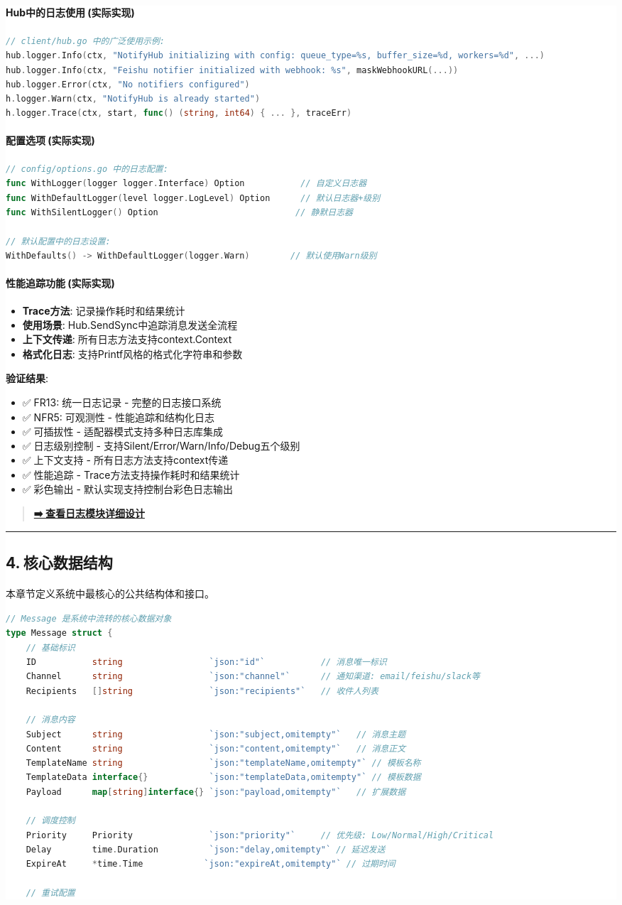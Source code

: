 #### Hub中的日志使用 (实际实现)
```go
// client/hub.go 中的广泛使用示例:
hub.logger.Info(ctx, "NotifyHub initializing with config: queue_type=%s, buffer_size=%d, workers=%d", ...)
hub.logger.Info(ctx, "Feishu notifier initialized with webhook: %s", maskWebhookURL(...))
hub.logger.Error(ctx, "No notifiers configured")
h.logger.Warn(ctx, "NotifyHub is already started")
h.logger.Trace(ctx, start, func() (string, int64) { ... }, traceErr)
```

#### 配置选项 (实际实现)
```go
// config/options.go 中的日志配置:
func WithLogger(logger logger.Interface) Option           // 自定义日志器
func WithDefaultLogger(level logger.LogLevel) Option      // 默认日志器+级别
func WithSilentLogger() Option                           // 静默日志器

// 默认配置中的日志设置:
WithDefaults() -> WithDefaultLogger(logger.Warn)        // 默认使用Warn级别
```

#### 性能追踪功能 (实际实现)
- **Trace方法**: 记录操作耗时和结果统计
- **使用场景**: Hub.SendSync中追踪消息发送全流程
- **上下文传递**: 所有日志方法支持context.Context
- **格式化日志**: 支持Printf风格的格式化字符串和参数

**验证结果**:
- ✅ FR13: 统一日志记录 - 完整的日志接口系统
- ✅ NFR5: 可观测性 - 性能追踪和结构化日志
- ✅ 可插拔性 - 适配器模式支持多种日志库集成
- ✅ 日志级别控制 - 支持Silent/Error/Warn/Info/Debug五个级别
- ✅ 上下文支持 - 所有日志方法支持context传递
- ✅ 性能追踪 - Trace方法支持操作耗时和结果统计
- ✅ 彩色输出 - 默认实现支持控制台彩色日志输出

> **[➡️ 查看日志模块详细设计](./logger-module-design.md)**

---

## 4. 核心数据结构

本章节定义系统中最核心的公共结构体和接口。

```go
// Message 是系统中流转的核心数据对象
type Message struct {
    // 基础标识
    ID           string                 `json:"id"`           // 消息唯一标识
    Channel      string                 `json:"channel"`      // 通知渠道: email/feishu/slack等
    Recipients   []string               `json:"recipients"`   // 收件人列表

    // 消息内容
    Subject      string                 `json:"subject,omitempty"`   // 消息主题
    Content      string                 `json:"content,omitempty"`   // 消息正文
    TemplateName string                 `json:"templateName,omitempty"` // 模板名称
    TemplateData interface{}            `json:"templateData,omitempty"` // 模板数据
    Payload      map[string]interface{} `json:"payload,omitempty"`   // 扩展数据

    // 调度控制
    Priority     Priority               `json:"priority"`     // 优先级: Low/Normal/High/Critical
    Delay        time.Duration          `json:"delay,omitempty"` // 延迟发送
    ExpireAt     *time.Time            `json:"expireAt,omitempty"` // 过期时间

    // 重试配置
```